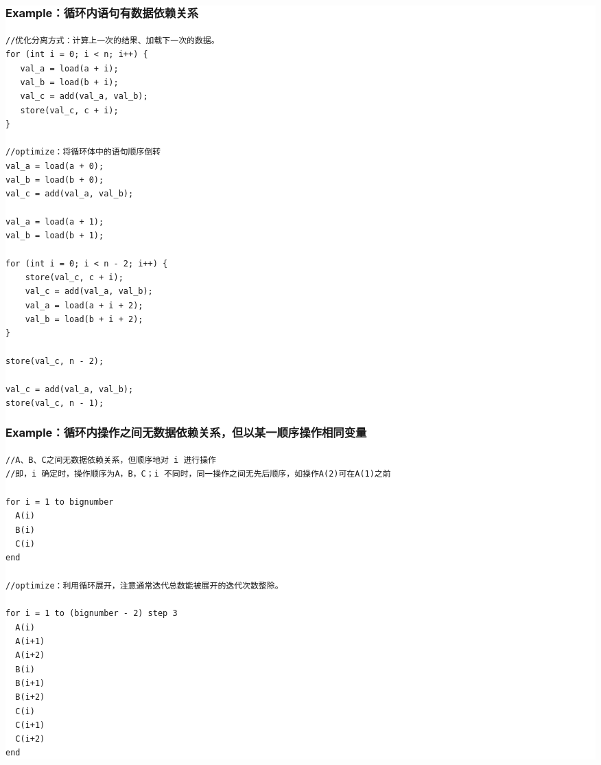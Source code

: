 ### Example：循环内语句有数据依赖关系
```
//优化分离方式：计算上一次的结果、加载下一次的数据。
for (int i = 0; i < n; i++) {
   val_a = load(a + i);
   val_b = load(b + i);
   val_c = add(val_a, val_b);
   store(val_c, c + i);
}

//optimize：将循环体中的语句顺序倒转
val_a = load(a + 0);  
val_b = load(b + 0);
val_c = add(val_a, val_b);

val_a = load(a + 1);
val_b = load(b + 1);

for (int i = 0; i < n - 2; i++) {
    store(val_c, c + i);
    val_c = add(val_a, val_b);
    val_a = load(a + i + 2);
    val_b = load(b + i + 2);
}

store(val_c, n - 2);

val_c = add(val_a, val_b);
store(val_c, n - 1);

```

### Example：循环内操作之间无数据依赖关系，但以某一顺序操作相同变量
```
//A、B、C之间无数据依赖关系，但顺序地对 i 进行操作
//即，i 确定时，操作顺序为A，B，C；i 不同时，同一操作之间无先后顺序，如操作A(2)可在A(1)之前

for i = 1 to bignumber
  A(i)
  B(i)
  C(i)
end

//optimize：利用循环展开，注意通常迭代总数能被展开的迭代次数整除。

for i = 1 to (bignumber - 2) step 3
  A(i)
  A(i+1)
  A(i+2)
  B(i)
  B(i+1)
  B(i+2)
  C(i)
  C(i+1)
  C(i+2)
end
```
